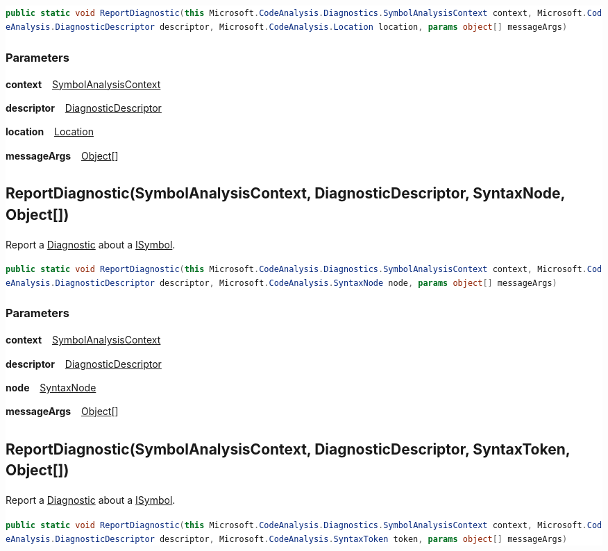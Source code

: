 ```csharp
public static void ReportDiagnostic(this Microsoft.CodeAnalysis.Diagnostics.SymbolAnalysisContext context, Microsoft.CodeAnalysis.DiagnosticDescriptor descriptor, Microsoft.CodeAnalysis.Location location, params object[] messageArgs)
```

### Parameters

**context** &ensp; [SymbolAnalysisContext](https://docs.microsoft.com/en-us/dotnet/api/microsoft.codeanalysis.diagnostics.symbolanalysiscontext)

**descriptor** &ensp; [DiagnosticDescriptor](https://docs.microsoft.com/en-us/dotnet/api/microsoft.codeanalysis.diagnosticdescriptor)

**location** &ensp; [Location](https://docs.microsoft.com/en-us/dotnet/api/microsoft.codeanalysis.location)

**messageArgs** &ensp; [Object](https://docs.microsoft.com/en-us/dotnet/api/system.object)\[\]<a id="28701035"></a>

## ReportDiagnostic\(SymbolAnalysisContext, DiagnosticDescriptor, SyntaxNode, Object\[\]\) 

  
Report a [Diagnostic](https://docs.microsoft.com/en-us/dotnet/api/microsoft.codeanalysis.diagnostic) about a [ISymbol](https://docs.microsoft.com/en-us/dotnet/api/microsoft.codeanalysis.isymbol)\.

```csharp
public static void ReportDiagnostic(this Microsoft.CodeAnalysis.Diagnostics.SymbolAnalysisContext context, Microsoft.CodeAnalysis.DiagnosticDescriptor descriptor, Microsoft.CodeAnalysis.SyntaxNode node, params object[] messageArgs)
```

### Parameters

**context** &ensp; [SymbolAnalysisContext](https://docs.microsoft.com/en-us/dotnet/api/microsoft.codeanalysis.diagnostics.symbolanalysiscontext)

**descriptor** &ensp; [DiagnosticDescriptor](https://docs.microsoft.com/en-us/dotnet/api/microsoft.codeanalysis.diagnosticdescriptor)

**node** &ensp; [SyntaxNode](https://docs.microsoft.com/en-us/dotnet/api/microsoft.codeanalysis.syntaxnode)

**messageArgs** &ensp; [Object](https://docs.microsoft.com/en-us/dotnet/api/system.object)\[\]<a id="3010188031"></a>

## ReportDiagnostic\(SymbolAnalysisContext, DiagnosticDescriptor, SyntaxToken, Object\[\]\) 

  
Report a [Diagnostic](https://docs.microsoft.com/en-us/dotnet/api/microsoft.codeanalysis.diagnostic) about a [ISymbol](https://docs.microsoft.com/en-us/dotnet/api/microsoft.codeanalysis.isymbol)\.

```csharp
public static void ReportDiagnostic(this Microsoft.CodeAnalysis.Diagnostics.SymbolAnalysisContext context, Microsoft.CodeAnalysis.DiagnosticDescriptor descriptor, Microsoft.CodeAnalysis.SyntaxToken token, params object[] messageArgs)
```
